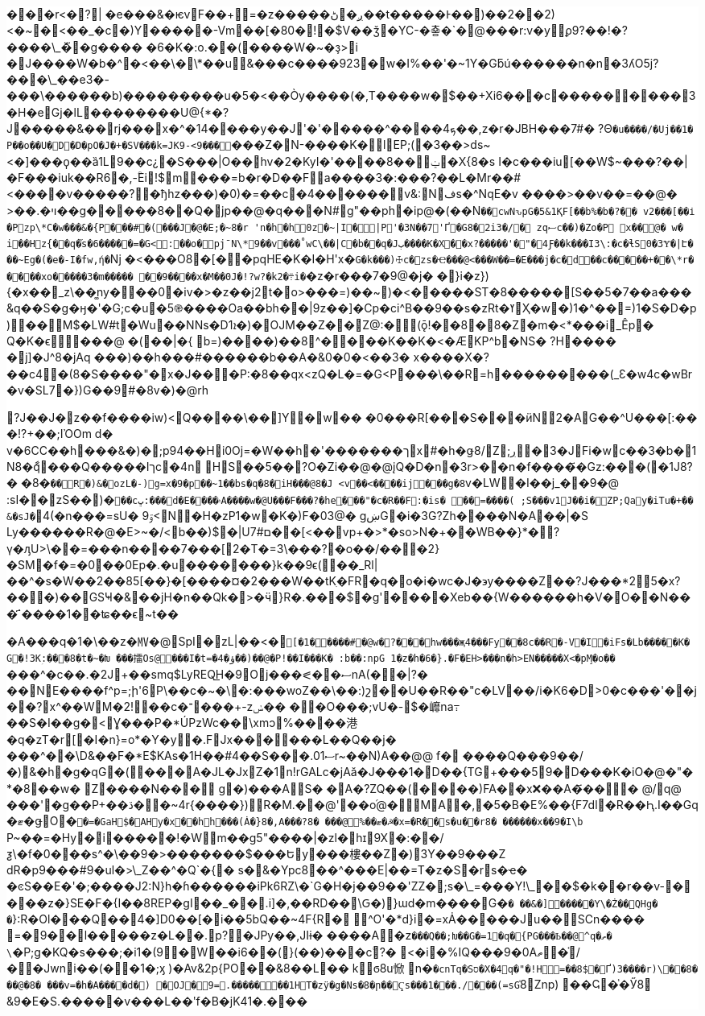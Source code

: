 ���r<�?| �e���&�ѥvF��+=�z�����ږ�ڻ��t�����Ͱ��)��2��2)<�~�<� �\_�c�)Y�� ���-Vm��[�80�!�$V��ǯ�YC-�춓�`�@���r:v�yϼ9?��!�?����\_�܏�g���� �6�K�:o.��(����W�~�ҙ>i � J����W�b�^�<��\�\*��u&���c����923�w�I%��'�~1Y�Gƃú������n�n�3ʎO5j?���\_��e3�-���\���� ��b)���������u�5�<� �Òy��� �(�,T����w�$��+Xi6���c��������� 3�H�eGj�lL��������U@{\*�?J�����&��rj��� x�^�14����y��J'�'�����^�� ��ܟ4��,z�r�JBH���7#� ?Θ`�u����/�Uj��1�P��o��U�D�D�pO�J�+�SV���k=JK9-<9���`���Z�N-��� �K�l\EP;( �3��>ds~<�]���ϙ��ȁ1L9��c¿�S���|O��hv�2�KyI�'׊��8����ݔ�X{8�s
I�c���iu[��W$~���?��|�F���iuk��R6�,-ؒEi!$m�� �=b�r�D��Fa����3�:���?��L�Mr��#<����v�����?�ђhz���)�0)�=��c�4������v&:Nف׭ s�^NqE�v ����>��v��=��@� >��.�ױ��g�����8��Q�jp��@�q���N#g"��ph�ip@�(��N `��cwNԅpG�5&1ҚF[��b%�b�?��
v2���[��і�Pzp\*C�w���&�{P���#�(���J �@�E; �~8� r
'n�h�h0z⎴�~|Ӏ�|P'�3N��7'Ґ�G8� 2i3�/�
zqސc��)�Zo�P x��@�
w�i��H z{��q�֞s�6�����=�G<: ��o�pj¯N\*9��v���˚ wC\��|C�b��q�Jٻ����K�X��x?�����'�"�4Ƒ��k���I3\:�c�ɬS0�3Ɏ�|Է���~Eg�(�e�-I�fw,ή�`Nj �<���O8�[��p qHE�K�I�H'x�`G�k���)ꖅc�zs�Ҽ� ��@<���W��=�E���j�c�d��c�����+��\*r�����xo�����3�m�����
��9����x�M��0J�!?w?�k2�܊i�`�z�r���7�9@�j� �}i�z}){�x��\_z\��͚ny���0�iv�>�z��j2t�o>�� �=)��~)�<�����ST�8�����[S��5�7��a���&q��S�g�ӈ�'�G;c�u�5֎��� �Oa��bh��|9z��]�Cp�ci^B��9��s�zRt�ߌҲ�w�)1�^��=)1�S�D�p)��M$�LW#t�Wu��NNs�Dܐ1�) �OJM�� Z��Z@:�(ǭ!��8�8�Z�m�<\*���i\_Êp�  Q�K�ϵ���@ �(��|�{
b=)����)��8^����K��K�<�ӔKP^b�NS� ?Η���� �j]�J^8�jAq
���)��h� ��#������b��A�&0�0�<��3�
x����X�?��c4݆�(8�S����"�x�J���P:�8��qx<zQ�L�=�G<P � ��\��R=h���������(\_Ɛ�w4c�wBr�v�SL7�})G��9#�8v�)�@rh
 
 ?J��J�z��f����iw)<Q����\��]Y�w�� �0�� �R[���S���ӥN2�AG��^U���[:��
�!?+��;IὈOm d� v�6CC��h���&�)�;p94��Hi0Oj= �W��h�'� ������ךx#�h�ǥ8/Z; ڔ�3�JFi�wc��3�b�1N8�ާq���Q�����Iךc�4n◜
HS��5��?Ο�Zi��@�@įQ�D�n�3r>��n�f����҃�Gz:���(�1J8?� �8�`��R�)&�ozL�-)g=x� 9�p��~1��bs�q�8�iH���@8�J <v��<����ij��� g�8`v�LW�I��j\_��9�@
:sI��zS��)�`��cڀ:���d�E����۾A����w�@U���F���?�he֛���"�c�R� �F:�is� ��=����(
;S���v1J ��i�ZP;Qa y�iTu�+��&�sJ�`4 (�n���=sU�
ۊ9<N�H�zP1�w�K�)F�03@� gښG�i�3G?Z h����N�A��|�S
Ly������R�@�E>~�/<b��)$�|U޷��>]��ם7#vp+�>\*�so>N �+��WB��}\*� ?ү�ԓU>\��=���n����7���[2�T�=3\���?�o��/���2}�SM�f�=�0��0Ep�.�u����� � �}k��9ϵ(��\_Rl|��^�s�W��2��85[��}�[����¤�2���W��tKִ�FR�q�o�i�wc�J�϶y����Z��?J���\*25�x?���)��GSҸ�&��jH�n��Qk�>�ӵ}R�.���$�g'����Xeb��{W������h�V�O��N���`҃����1��ʨ��ϵ~t��
 
 � A� ��q�1�\��z�㎹�@ SpI�zL|��<�`[�1�����#�@w�?���hw���җ4���Fy ��8c��R�֊V �I�iFs�Lb����׭ �K�G�!3Kؚ:���8�t �~�Խ ���擂Os@���I�t=�ؤ�4 ��)��@�P!��I���K�
:b��:npG
1�z�h�6�}.�F�EH>���n�h>EN�����X<�pM̧�o��`���^�c��.� 2J+��smq$LyREQH͟�9O׶j���⪕��ސnA(��|?�
��NE����f^p=;ի'6P\��c�~�\�:���woZ��\��:)շ��U��R��"c�LV��/i�K6�D>0�c���'��j��?x^��WM�2!��c�־���+-zݭ��
�򷡯�O���;vU�-$�㠧na߹��S�I��g�<Ɣ ���P�\*ÚPzWc��\xmͻ%����港�q�zT�r[�I�n}=o\*�Y�y�.FJx������L��Q��j�
 ���^��\D&��F�\*E$KАs�1H��#4��S���.01ސr~��N)A��@@ f� ����Q���9��/�)&�h�g�qG�(���A�JL�JxZ �1n!rGALc�jAӑ�J���1�D��{TG+���59�D� ��K�iO�@�"�\*�8��w�
Z����N��� g�)���AS� �A�?ZQ��(����)FA��x❌�� A�҃���
@/q@ ���'�g��P+��ڌ��~4r{����})R�M.��@'� �o֜@�MA�,�5�B�E%��{F7dl�R��Ԧ.I��Gq�ޓ�ǥO�`�=�GaH$�AHy�x��hh���(Ȧ�}8�,A���?8� ���@%��ޓ�☭�x=�R��s�u��r8�
� �����x��9�I\b`P~��=�Hy�i�����!�Wm��g5"����|�zl�hɪ9X�:��/ƺ\�f�0���s^� \��9�>�������$���Եy���樓��Z�)3Y��9���Z
dR�p9���#9�ul�>\_Z��^�Q`�{�
s�&�Ypc8��^���E|��=T�z�S�rs�ҽ� �ͼS��E�'�;����J2:N}h�ɦ������iPk6RZ\�`G�H�j��9��'ZZ�󟈼;s�\_=���Y!\_��$�k��r��v-����z�}SE�F�{I��8REP�gI��\_��.i]�,��RD��\Ԍ�)}ɯd�m����G�`� ��&�]�����Y\�Ż��QHg��`}:R�Ol���Q��4�]D0��[� i��5bQ��~4 F{R� ^O'�\*d}i�=xȦ���� �J u��SCn���� =�9��l�����z�L ��.p?�JPy��,JIɨ� ����A�z`���Q��;Խ��G�=1֐�q�{PG�� �Ҍ��@^q�ތ�\`�P;g�KQ�s���;�i1�(9�W��i6��(}(��)��� cۚ?� <�i�%IQ���9�0Aތ�֗/��Jwni��(��1�;ӽ
)�Av&2p{PO��&8��L��
kϭ8u惞
 n�`�cnTq�Sס�X�4q�"� !H=��8$�Ґ)3����r)\��8���@�8� ���v=�h�A����d�) �OJ�9=.�������1HT�zӱ�g�Ns�8�ր��Ҁs���1���./���(=sG֓`8Znp) ��Ҁ�֓�Ӳ8
&9�E�S.�����v���L��ʹf�B�jK41�.��� 